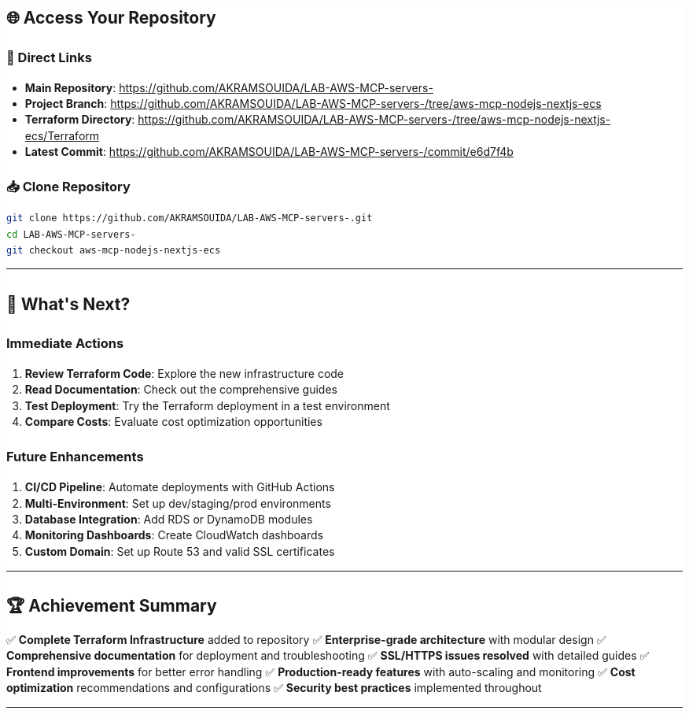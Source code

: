 
## 🌐 **Access Your Repository**

### **🔗 Direct Links**
- **Main Repository**: https://github.com/AKRAMSOUIDA/LAB-AWS-MCP-servers-
- **Project Branch**: https://github.com/AKRAMSOUIDA/LAB-AWS-MCP-servers-/tree/aws-mcp-nodejs-nextjs-ecs
- **Terraform Directory**: https://github.com/AKRAMSOUIDA/LAB-AWS-MCP-servers-/tree/aws-mcp-nodejs-nextjs-ecs/Terraform
- **Latest Commit**: https://github.com/AKRAMSOUIDA/LAB-AWS-MCP-servers-/commit/e6d7f4b

### **📥 Clone Repository**
```bash
git clone https://github.com/AKRAMSOUIDA/LAB-AWS-MCP-servers-.git
cd LAB-AWS-MCP-servers-
git checkout aws-mcp-nodejs-nextjs-ecs
```

---

## 🎊 **What's Next?**

### **Immediate Actions**
1. **Review Terraform Code**: Explore the new infrastructure code
2. **Read Documentation**: Check out the comprehensive guides
3. **Test Deployment**: Try the Terraform deployment in a test environment
4. **Compare Costs**: Evaluate cost optimization opportunities

### **Future Enhancements**
1. **CI/CD Pipeline**: Automate deployments with GitHub Actions
2. **Multi-Environment**: Set up dev/staging/prod environments
3. **Database Integration**: Add RDS or DynamoDB modules
4. **Monitoring Dashboards**: Create CloudWatch dashboards
5. **Custom Domain**: Set up Route 53 and valid SSL certificates

---

## 🏆 **Achievement Summary**

✅ **Complete Terraform Infrastructure** added to repository
✅ **Enterprise-grade architecture** with modular design
✅ **Comprehensive documentation** for deployment and troubleshooting
✅ **SSL/HTTPS issues resolved** with detailed guides
✅ **Frontend improvements** for better error handling
✅ **Production-ready features** with auto-scaling and monitoring
✅ **Cost optimization** recommendations and configurations
✅ **Security best practices** implemented throughout

---

